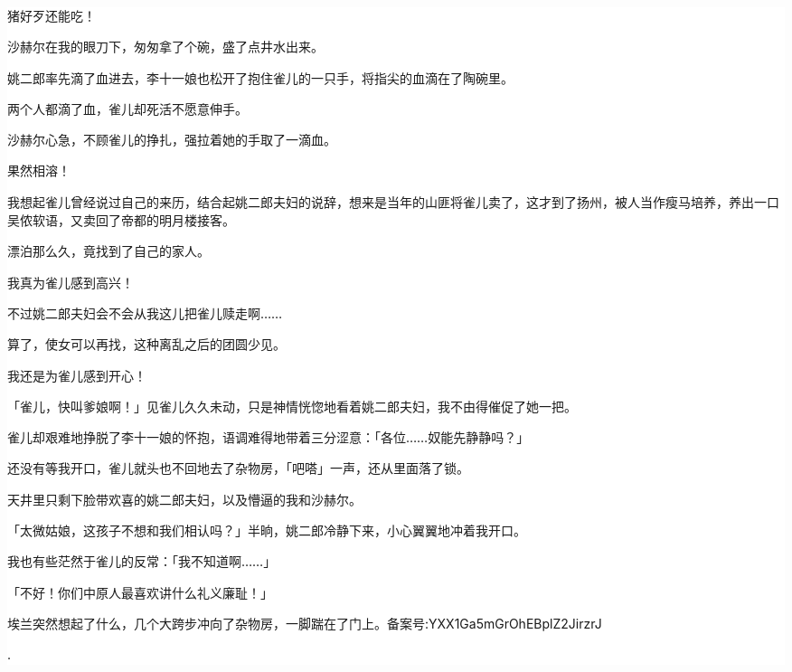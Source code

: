 猪好歹还能吃！

沙赫尔在我的眼刀下，匆匆拿了个碗，盛了点井水出来。

姚二郎率先滴了血进去，李十一娘也松开了抱住雀儿的一只手，将指尖的血滴在了陶碗里。

两个人都滴了血，雀儿却死活不愿意伸手。

沙赫尔心急，不顾雀儿的挣扎，强拉着她的手取了一滴血。

果然相溶！

我想起雀儿曾经说过自己的来历，结合起姚二郎夫妇的说辞，想来是当年的山匪将雀儿卖了，这才到了扬州，被人当作瘦马培养，养出一口吴侬软语，又卖回了帝都的明月楼接客。

漂泊那么久，竟找到了自己的家人。

我真为雀儿感到高兴！

不过姚二郎夫妇会不会从我这儿把雀儿赎走啊……

算了，使女可以再找，这种离乱之后的团圆少见。

我还是为雀儿感到开心！

「雀儿，快叫爹娘啊！」见雀儿久久未动，只是神情恍惚地看着姚二郎夫妇，我不由得催促了她一把。

雀儿却艰难地挣脱了李十一娘的怀抱，语调难得地带着三分涩意：「各位……奴能先静静吗？」

还没有等我开口，雀儿就头也不回地去了杂物房，「吧嗒」一声，还从里面落了锁。

天井里只剩下脸带欢喜的姚二郎夫妇，以及懵逼的我和沙赫尔。

「太微姑娘，这孩子不想和我们相认吗？」半晌，姚二郎冷静下来，小心翼翼地冲着我开口。

我也有些茫然于雀儿的反常：「我不知道啊……」

「不好！你们中原人最喜欢讲什么礼义廉耻！」

埃兰突然想起了什么，几个大跨步冲向了杂物房，一脚踹在了门上。备案号:YXX1Ga5mGrOhEBplZ2JirzrJ

.